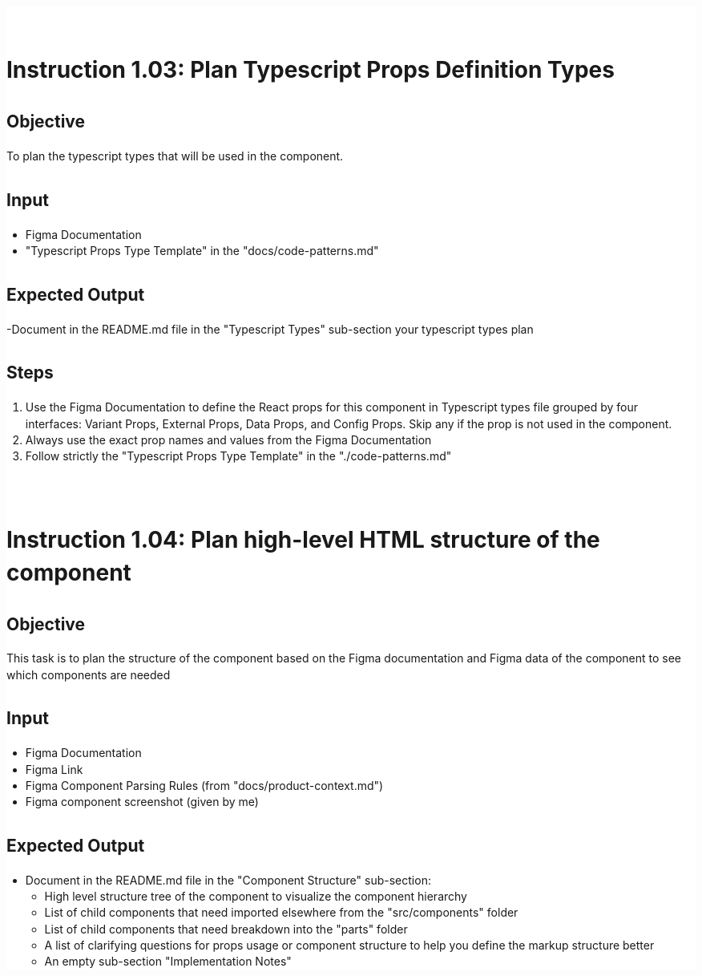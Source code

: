 
<br/>

# Instruction 1.03: Plan Typescript Props Definition Types  

## Objective
To plan the typescript types that will be used in the component.

## Input
- Figma Documentation
- "Typescript Props Type Template" in the "docs/code-patterns.md"

## Expected Output
-Document in the README.md file in the "Typescript Types" sub-section your typescript types plan


## Steps
1. Use the Figma Documentation to define the React props for this component in Typescript types file grouped by four interfaces: Variant Props, External Props, Data Props, and Config Props. Skip any if the prop is not used in the component.
2. Always use the exact prop names and values from the Figma Documentation
3. Follow strictly the "Typescript Props Type Template" in the "./code-patterns.md"

<br/>

# Instruction 1.04: Plan high-level HTML structure of the component

## Objective
This task is to plan the structure of the component based on the Figma documentation and Figma data of the component to see which components are needed

## Input
- Figma Documentation
- Figma Link
- Figma Component Parsing Rules (from "docs/product-context.md")
- Figma component screenshot (given by me)

## Expected Output
- Document in the README.md file in the "Component Structure" sub-section:
  - High level structure tree of the component to visualize the component hierarchy
  - List of child components that need imported elsewhere from the "src/components" folder
  - List of child components that need breakdown into the "parts" folder
  - A list of clarifying questions for props usage or component structure to help you define the markup structure better
  - An empty sub-section "Implementation Notes"

